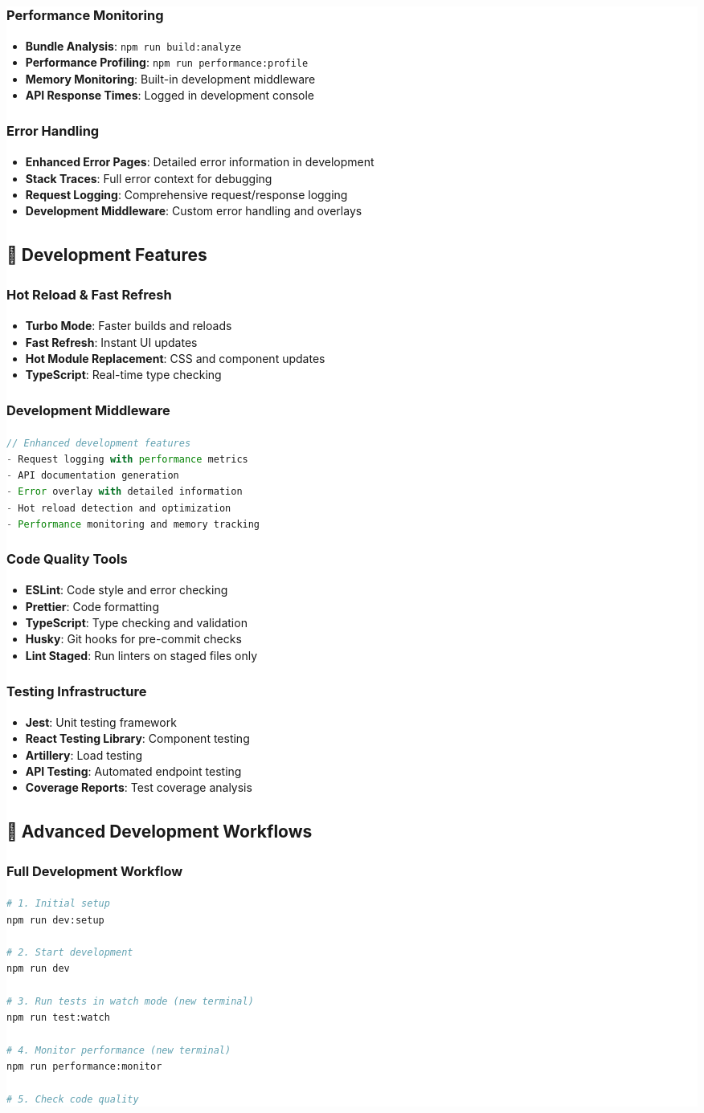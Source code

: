 ### Performance Monitoring
- **Bundle Analysis**: `npm run build:analyze`
- **Performance Profiling**: `npm run performance:profile`
- **Memory Monitoring**: Built-in development middleware
- **API Response Times**: Logged in development console

### Error Handling
- **Enhanced Error Pages**: Detailed error information in development
- **Stack Traces**: Full error context for debugging
- **Request Logging**: Comprehensive request/response logging
- **Development Middleware**: Custom error handling and overlays

## 🎯 Development Features

### Hot Reload & Fast Refresh
- **Turbo Mode**: Faster builds and reloads
- **Fast Refresh**: Instant UI updates
- **Hot Module Replacement**: CSS and component updates
- **TypeScript**: Real-time type checking

### Development Middleware
```typescript
// Enhanced development features
- Request logging with performance metrics
- API documentation generation
- Error overlay with detailed information
- Hot reload detection and optimization
- Performance monitoring and memory tracking
```

### Code Quality Tools
- **ESLint**: Code style and error checking
- **Prettier**: Code formatting
- **TypeScript**: Type checking and validation
- **Husky**: Git hooks for pre-commit checks
- **Lint Staged**: Run linters on staged files only

### Testing Infrastructure
- **Jest**: Unit testing framework
- **React Testing Library**: Component testing
- **Artillery**: Load testing
- **API Testing**: Automated endpoint testing
- **Coverage Reports**: Test coverage analysis

## 🚀 Advanced Development Workflows

### Full Development Workflow
```bash
# 1. Initial setup
npm run dev:setup

# 2. Start development
npm run dev

# 3. Run tests in watch mode (new terminal)
npm run test:watch

# 4. Monitor performance (new terminal)
npm run performance:monitor

# 5. Check code quality
```